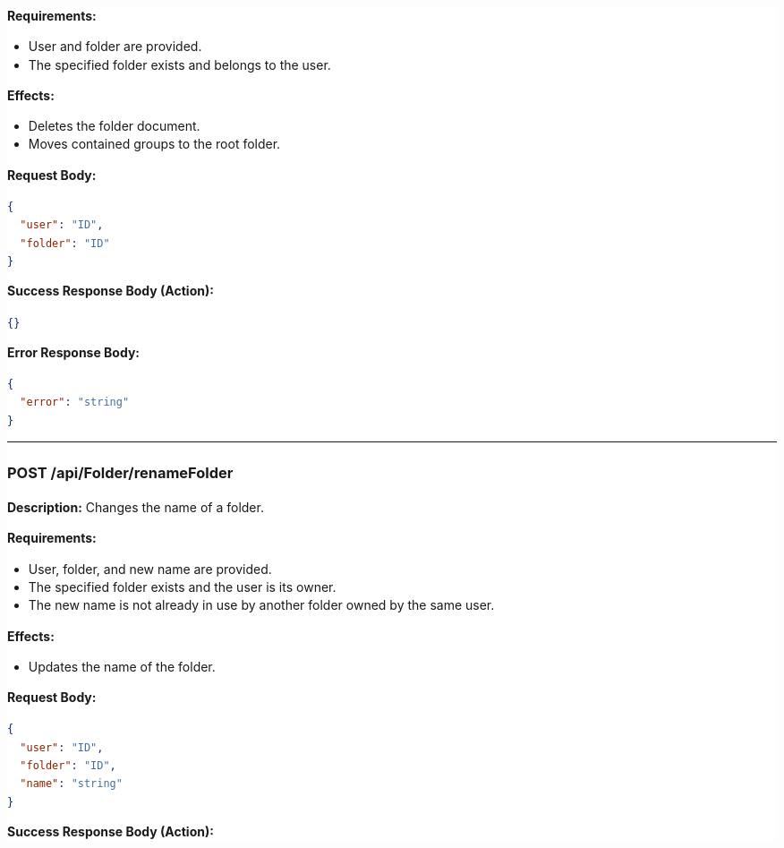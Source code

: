 **Requirements:**

* User and folder are provided.
* The specified folder exists and belongs to the user.

**Effects:**

* Deletes the folder document.
* Moves contained groups to the root folder.

**Request Body:**

```json
{
  "user": "ID",
  "folder": "ID"
}
```

**Success Response Body (Action):**

```json
{}
```

**Error Response Body:**

```json
{
  "error": "string"
}
```

***

### POST /api/Folder/renameFolder

**Description:** Changes the name of a folder.

**Requirements:**

* User, folder, and new name are provided.
* The specified folder exists and the user is its owner.
* The new name is not already in use by another folder owned by the same user.

**Effects:**

* Updates the name of the folder.

**Request Body:**

```json
{
  "user": "ID",
  "folder": "ID",
  "name": "string"
}
```

**Success Response Body (Action):**
